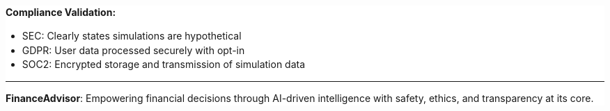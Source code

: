 **Compliance Validation:**

-   SEC: Clearly states simulations are hypothetical
-   GDPR: User data processed securely with opt-in
-   SOC2: Encrypted storage and transmission of simulation data

---

**FinanceAdvisor**: Empowering financial decisions through AI-driven intelligence with safety, ethics, and transparency at its core.
